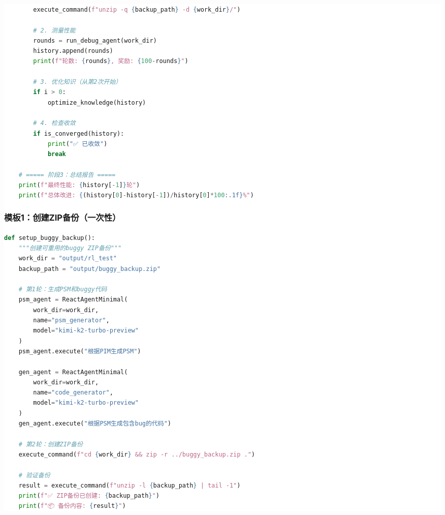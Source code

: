 ```python
        execute_command(f"unzip -q {backup_path} -d {work_dir}/")
        
        # 2. 测量性能
        rounds = run_debug_agent(work_dir)
        history.append(rounds)
        print(f"轮数: {rounds}, 奖励: {100-rounds}")
        
        # 3. 优化知识（从第2次开始）
        if i > 0:
            optimize_knowledge(history)
        
        # 4. 检查收敛
        if is_converged(history):
            print("✅ 已收敛")
            break
    
    # ===== 阶段3：总结报告 =====
    print(f"最终性能: {history[-1]}轮")
    print(f"总体改进: {(history[0]-history[-1])/history[0]*100:.1f}%")
```

### 模板1：创建ZIP备份（一次性）
```python
def setup_buggy_backup():
    """创建可重用的buggy ZIP备份"""
    work_dir = "output/rl_test"
    backup_path = "output/buggy_backup.zip"
    
    # 第1轮：生成PSM和buggy代码
    psm_agent = ReactAgentMinimal(
        work_dir=work_dir,
        name="psm_generator",
        model="kimi-k2-turbo-preview"
    )
    psm_agent.execute("根据PIM生成PSM")
    
    gen_agent = ReactAgentMinimal(
        work_dir=work_dir,
        name="code_generator",
        model="kimi-k2-turbo-preview"
    )
    gen_agent.execute("根据PSM生成包含bug的代码")
    
    # 第2轮：创建ZIP备份
    execute_command(f"cd {work_dir} && zip -r ../buggy_backup.zip .")
    
    # 验证备份
    result = execute_command(f"unzip -l {backup_path} | tail -1")
    print(f"✅ ZIP备份已创建: {backup_path}")
    print(f"📦 备份内容: {result}")
```

